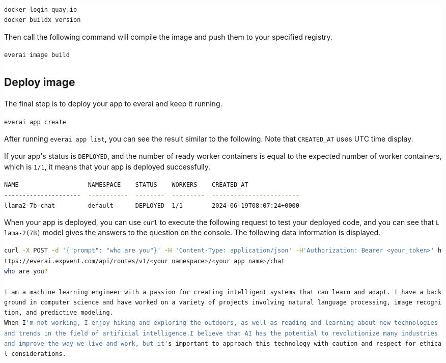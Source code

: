 ```bash
docker login quay.io
docker buildx version
```
Then call the following command will compile the image and push them to your specified registry.  

```bash
everai image build
```

## Deploy image
The final step is to deploy your app to everai and keep it running.  

```bash
everai app create
```

After running `everai app list`, you can see the result similar to the following. Note that `CREATED_AT` uses UTC time display.  

If your app's status is `DEPLOYED`, and the number of ready worker containers is equal to the expected number of worker containers, which is `1/1`, it means that your app is deployed successfully.  

```bash
NAME                   NAMESPACE    STATUS    WORKERS    CREATED_AT
---------------------  -----------  --------  ---------  ------------------------
llama2-7b-chat         default      DEPLOYED  1/1        2024-06-19T08:07:24+0000
```

When your app is deployed, you can use `curl` to execute the following request to test your deployed code, and you can see that `Llama-2(7B)` model gives the answers to the question on the console. The following data information is displayed.  

```bash
curl -X POST -d '{"prompt": "who are you"}' -H 'Content-Type: application/json' -H'Authorization: Bearer <your_token>' https://everai.expvent.com/api/routes/v1/<your namespace>/<your app name>/chat
who are you?

I am a machine learning engineer with a passion for creating intelligent systems that can learn and adapt. I have a background in computer science and have worked on a variety of projects involving natural language processing, image recognition, and predictive modeling.
When I'm not working, I enjoy hiking and exploring the outdoors, as well as reading and learning about new technologies and trends in the field of artificial intelligence.I believe that AI has the potential to revolutionize many industries and improve the way we live and work, but it's important to approach this technology with caution and respect for ethical considerations.
```
